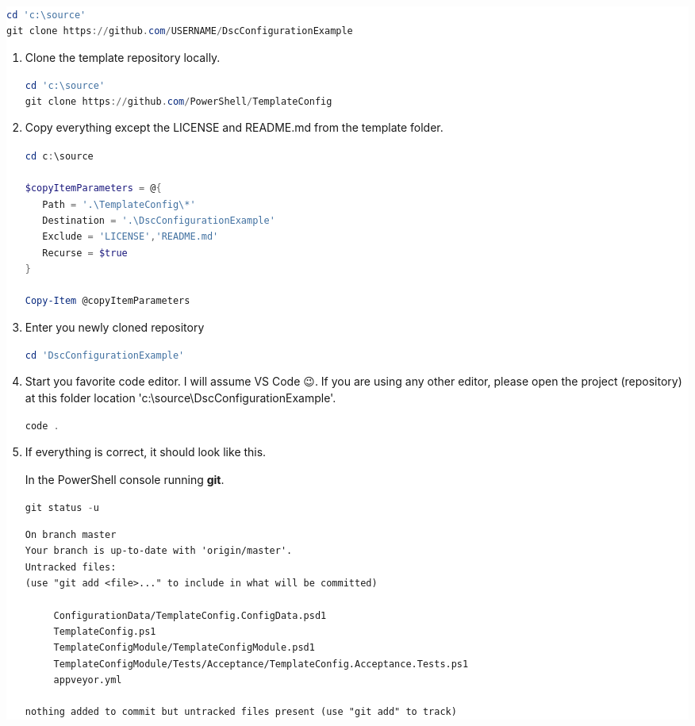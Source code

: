    ```powershell
   cd 'c:\source'
   git clone https://github.com/USERNAME/DscConfigurationExample
   ```

1. Clone the template repository locally.

   ```powershell
   cd 'c:\source'
   git clone https://github.com/PowerShell/TemplateConfig
   ```

1. Copy everything except the LICENSE and README.md from the template folder.

   ```powershell
   cd c:\source

   $copyItemParameters = @{
      Path = '.\TemplateConfig\*'
      Destination = '.\DscConfigurationExample'
      Exclude = 'LICENSE','README.md'
      Recurse = $true
   }

   Copy-Item @copyItemParameters
   ```

1. Enter you newly cloned repository

   ```powershell
   cd 'DscConfigurationExample'
   ```

1. Start you favorite code editor. I will assume VS Code :wink:.
   If you are using any other editor, please open the project (repository) at this
   folder location 'c:\source\DscConfigurationExample'.

   ```powershell
   code .
   ```

1. If everything is correct, it should look like this.

   In the PowerShell console running **git**.

   ```powershell
   git status -u
   ```

   ```plaintext
   On branch master
   Your branch is up-to-date with 'origin/master'.
   Untracked files:
   (use "git add <file>..." to include in what will be committed)

        ConfigurationData/TemplateConfig.ConfigData.psd1
        TemplateConfig.ps1
        TemplateConfigModule/TemplateConfigModule.psd1
        TemplateConfigModule/Tests/Acceptance/TemplateConfig.Acceptance.Tests.ps1
        appveyor.yml

   nothing added to commit but untracked files present (use "git add" to track)
   ```
